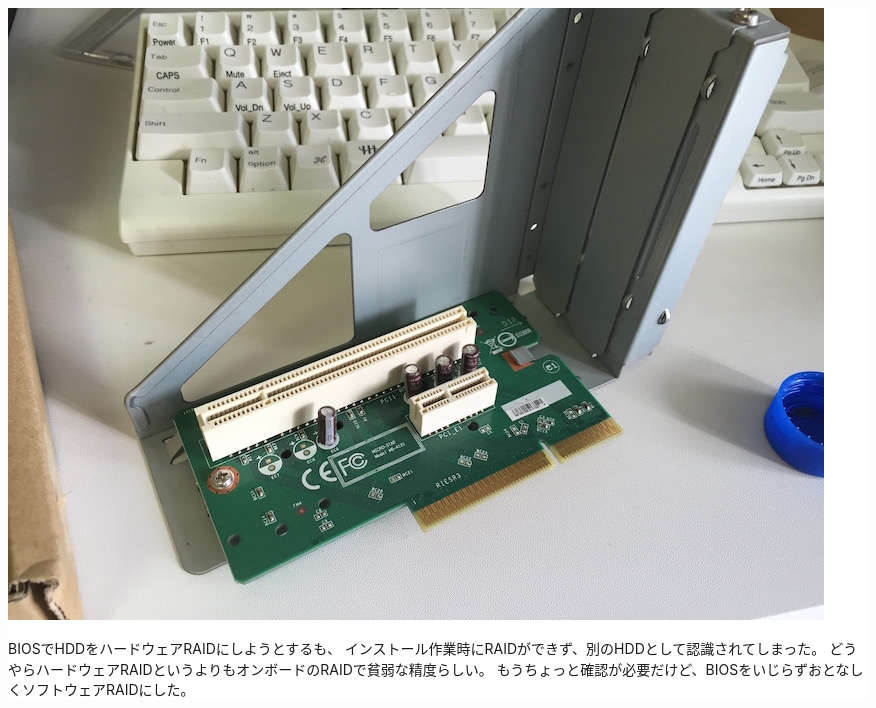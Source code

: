 ![PT3装着前](before_PT3.jpg)

BIOSでHDDをハードウェアRAIDにしようとするも、
インストール作業時にRAIDができず、別のHDDとして認識されてしまった。
どうやらハードウェアRAIDというよりもオンボードのRAIDで貧弱な精度らしい。
もうちょっと確認が必要だけど、BIOSをいじらずおとなしくソフトウェアRAIDにした。
